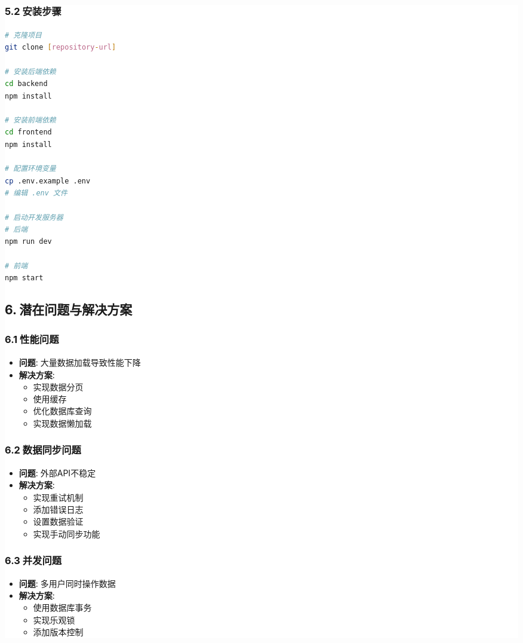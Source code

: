 ### 5.2 安装步骤
```bash
# 克隆项目
git clone [repository-url]

# 安装后端依赖
cd backend
npm install

# 安装前端依赖
cd frontend
npm install

# 配置环境变量
cp .env.example .env
# 编辑 .env 文件

# 启动开发服务器
# 后端
npm run dev

# 前端
npm start
```

## 6. 潜在问题与解决方案

### 6.1 性能问题
- **问题**: 大量数据加载导致性能下降
- **解决方案**: 
  - 实现数据分页
  - 使用缓存
  - 优化数据库查询
  - 实现数据懒加载

### 6.2 数据同步问题
- **问题**: 外部API不稳定
- **解决方案**:
  - 实现重试机制
  - 添加错误日志
  - 设置数据验证
  - 实现手动同步功能

### 6.3 并发问题
- **问题**: 多用户同时操作数据
- **解决方案**:
  - 使用数据库事务
  - 实现乐观锁
  - 添加版本控制
